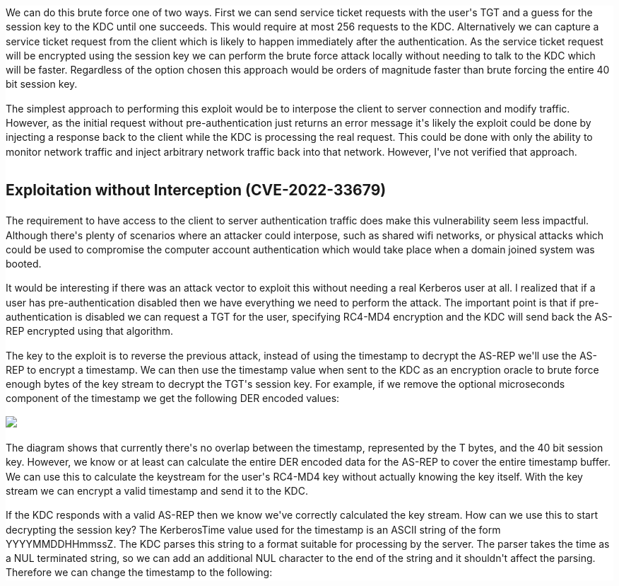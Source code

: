 We can do this brute force one of two ways. First we can send service ticket requests with the user's TGT and a guess for the session key to the KDC until one succeeds. This would require at most 256 requests to the KDC. Alternatively we can capture a service ticket request from the client which is likely to happen immediately after the authentication. As the service ticket request will be encrypted using the session key we can perform the brute force attack locally without needing to talk to the KDC which will be faster. Regardless of the option chosen this approach would be orders of magnitude faster than brute forcing the entire 40 bit session key.

The simplest approach to performing this exploit would be to interpose the client to server connection and modify traffic. However, as the initial request without pre-authentication just returns an error message it's likely the exploit could be done by injecting a response back to the client while the KDC is processing the real request. This could be done with only the ability to monitor network traffic and inject arbitrary network traffic back into that network. However, I've not verified that approach.

Exploitation without Interception (CVE-2022-33679)
--------------------------------------------------

The requirement to have access to the client to server authentication traffic does make this vulnerability seem less impactful. Although there's plenty of scenarios where an attacker could interpose, such as shared wifi networks, or physical attacks which could be used to compromise the computer account authentication which would take place when a domain joined system was booted.

It would be interesting if there was an attack vector to exploit this without needing a real Kerberos user at all. I realized that if a user has pre-authentication disabled then we have everything we need to perform the attack. The important point is that if pre-authentication is disabled we can request a TGT for the user, specifying RC4-MD4 encryption and the KDC will send back the AS-REP encrypted using that algorithm.

The key to the exploit is to reverse the previous attack, instead of using the timestamp to decrypt the AS-REP we'll use the AS-REP to encrypt a timestamp. We can then use the timestamp value when sent to the KDC as an encryption oracle to brute force enough bytes of the key stream to decrypt the TGT's session key. For example, if we remove the optional microseconds component of the timestamp we get the following DER encoded values:

[![](https://blogger.googleusercontent.com/img/b/R29vZ2xl/AVvXsEhozt5FaQOOFrvd4wazz24yrjaTW8EAxprxlfO1TLvoAG3OKt9KxwWF7ODYbIe9XUekmk0gol5a5af8s5kq41i7jZJlvKy-cF6itAgm9gOGjhOIA762nVr0dd0IfHfatnblQhuxe2GN-c_sf29rQSiT9IAj1BRgc74wLQ1b74GqMgOSifTu8202o8Ut/w640-h80/image2.png)](https://blogger.googleusercontent.com/img/b/R29vZ2xl/AVvXsEhozt5FaQOOFrvd4wazz24yrjaTW8EAxprxlfO1TLvoAG3OKt9KxwWF7ODYbIe9XUekmk0gol5a5af8s5kq41i7jZJlvKy-cF6itAgm9gOGjhOIA762nVr0dd0IfHfatnblQhuxe2GN-c_sf29rQSiT9IAj1BRgc74wLQ1b74GqMgOSifTu8202o8Ut/s1057/image2.png)

The diagram shows that currently there's no overlap between the timestamp, represented by the T bytes, and the 40 bit session key. However, we know or at least can calculate the entire DER encoded data for the AS-REP to cover the entire timestamp buffer. We can use this to calculate the keystream for the user's RC4-MD4 key without actually knowing the key itself. With the key stream we can encrypt a valid timestamp and send it to the KDC. 

If the KDC responds with a valid AS-REP then we know we've correctly calculated the key stream. How can we use this to start decrypting the session key? The KerberosTime value used for the timestamp is an ASCII string of the form YYYYMMDDHHmmssZ. The KDC parses this string to a format suitable for processing by the server. The parser takes the time as a NUL terminated string, so we can add an additional NUL character to the end of the string and it shouldn't affect the parsing. Therefore we can change the timestamp to the following:
